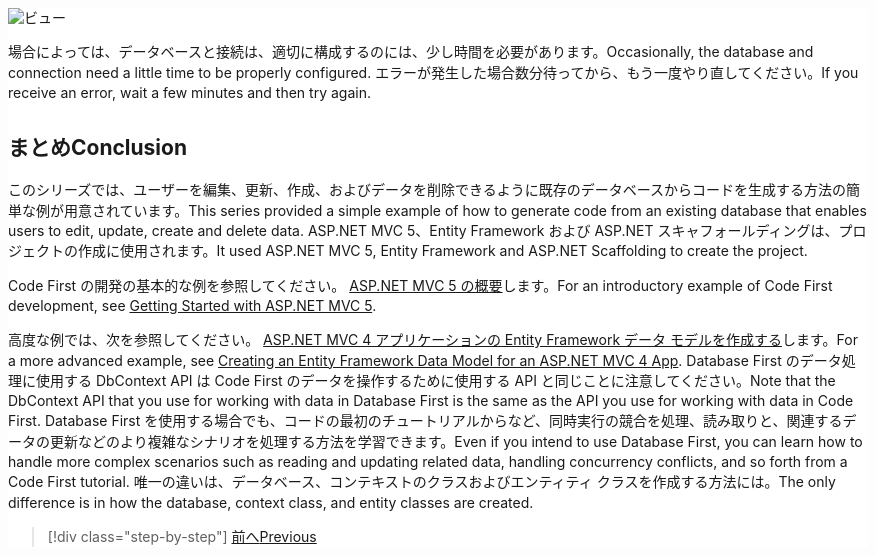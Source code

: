 ![ビュー](publish-to-azure/_static/image23.png)

<span data-ttu-id="0e904-210">場合によっては、データベースと接続は、適切に構成するのには、少し時間を必要があります。</span><span class="sxs-lookup"><span data-stu-id="0e904-210">Occasionally, the database and connection need a little time to be properly configured.</span></span> <span data-ttu-id="0e904-211">エラーが発生した場合数分待ってから、もう一度やり直してください。</span><span class="sxs-lookup"><span data-stu-id="0e904-211">If you receive an error, wait a few minutes and then try again.</span></span>

## <a name="conclusion"></a><span data-ttu-id="0e904-212">まとめ</span><span class="sxs-lookup"><span data-stu-id="0e904-212">Conclusion</span></span>

<span data-ttu-id="0e904-213">このシリーズでは、ユーザーを編集、更新、作成、およびデータを削除できるように既存のデータベースからコードを生成する方法の簡単な例が用意されています。</span><span class="sxs-lookup"><span data-stu-id="0e904-213">This series provided a simple example of how to generate code from an existing database that enables users to edit, update, create and delete data.</span></span> <span data-ttu-id="0e904-214">ASP.NET MVC 5、Entity Framework および ASP.NET スキャフォールディングは、プロジェクトの作成に使用されます。</span><span class="sxs-lookup"><span data-stu-id="0e904-214">It used ASP.NET MVC 5, Entity Framework and ASP.NET Scaffolding to create the project.</span></span>

<span data-ttu-id="0e904-215">Code First の開発の基本的な例を参照してください。 [ASP.NET MVC 5 の概要](../introduction/getting-started.md)します。</span><span class="sxs-lookup"><span data-stu-id="0e904-215">For an introductory example of Code First development, see [Getting Started with ASP.NET MVC 5](../introduction/getting-started.md).</span></span>

<span data-ttu-id="0e904-216">高度な例では、次を参照してください。 [ASP.NET MVC 4 アプリケーションの Entity Framework データ モデルを作成する](../getting-started-with-ef-using-mvc/creating-an-entity-framework-data-model-for-an-asp-net-mvc-application.md)します。</span><span class="sxs-lookup"><span data-stu-id="0e904-216">For a more advanced example, see [Creating an Entity Framework Data Model for an ASP.NET MVC 4 App](../getting-started-with-ef-using-mvc/creating-an-entity-framework-data-model-for-an-asp-net-mvc-application.md).</span></span> <span data-ttu-id="0e904-217">Database First のデータ処理に使用する DbContext API は Code First のデータを操作するために使用する API と同じことに注意してください。</span><span class="sxs-lookup"><span data-stu-id="0e904-217">Note that the DbContext API that you use for working with data in Database First is the same as the API you use for working with data in Code First.</span></span> <span data-ttu-id="0e904-218">Database First を使用する場合でも、コードの最初のチュートリアルからなど、同時実行の競合を処理、読み取りと、関連するデータの更新などのより複雑なシナリオを処理する方法を学習できます。</span><span class="sxs-lookup"><span data-stu-id="0e904-218">Even if you intend to use Database First, you can learn how to handle more complex scenarios such as reading and updating related data, handling concurrency conflicts, and so forth from a Code First tutorial.</span></span> <span data-ttu-id="0e904-219">唯一の違いは、データベース、コンテキストのクラスおよびエンティティ クラスを作成する方法には。</span><span class="sxs-lookup"><span data-stu-id="0e904-219">The only difference is in how the database, context class, and entity classes are created.</span></span>

> [!div class="step-by-step"]
> [<span data-ttu-id="0e904-220">前へ</span><span class="sxs-lookup"><span data-stu-id="0e904-220">Previous</span></span>](enhancing-data-validation.md)
